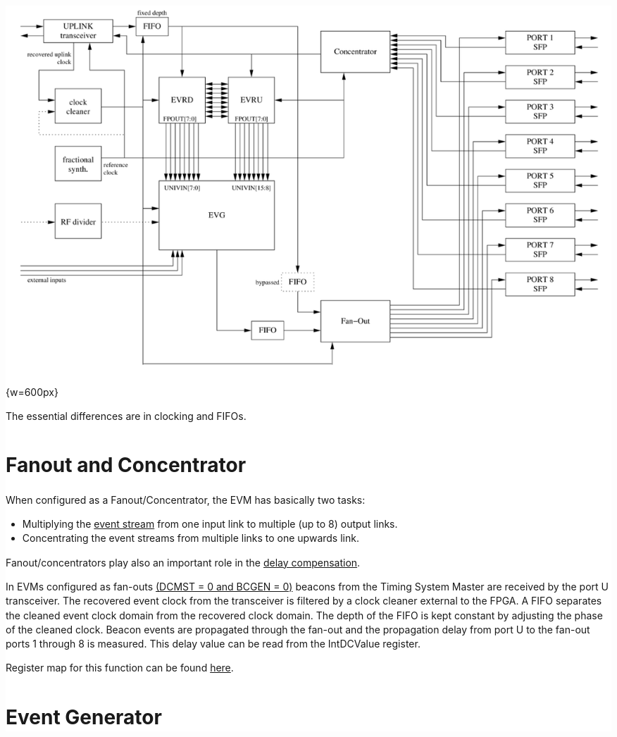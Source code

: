 ![image](images/evm-fct-blockdiagram.png){w=600px}

The essential differences are in clocking and FIFOs. 

# Fanout and Concentrator

When configured as a Fanout/Concentrator, the EVM has basically two tasks:

- Multiplying the [event stream](event-stream-protocol.md) from one input link to multiple (up to 8) output links.
- Concentrating the event streams from multiple links to one upwards link.

Fanout/concentrators play also an important role in the [delay compensation](event-system-intro.md#delay-compensation).

In EVMs configured as fan-outs [(DCMST = 0 and BCGEN = 0)](evg-registermap.md#control-register) beacons from the Timing System Master are received by the port U transceiver. The recovered event clock from the transceiver is filtered by a clock cleaner external to the FPGA. A FIFO separates the cleaned event clock domain from the recovered clock domain. The depth of the FIFO is kept constant by adjusting the phase of the cleaned clock. Beacon events are propagated through the fan-out and the propagation delay from port U to the fan-out ports 1 through 8 is measured. This delay value can be read from the IntDCValue register.

Register map for this function can be found [here](fct-registermap.md).

# Event Generator
